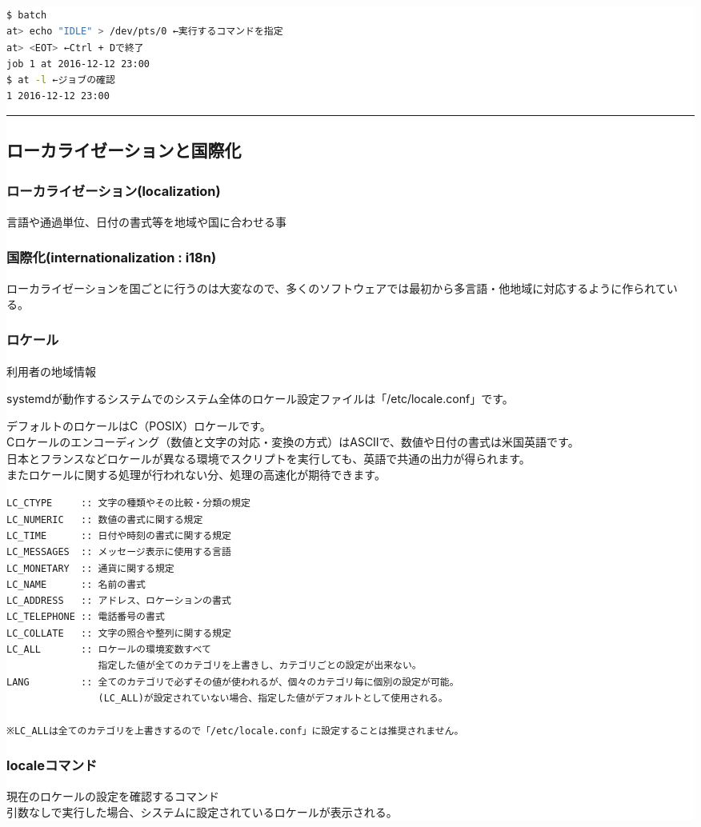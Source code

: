 ``` sh : 負荷が下がると「IDLE」とコンソールに表示するジョブを設定
$ batch
at> echo "IDLE" > /dev/pts/0 ←実行するコマンドを指定
at> <EOT> ←Ctrl + Dで終了
job 1 at 2016-12-12 23:00
$ at -l ←ジョブの確認
1 2016-12-12 23:00
```

---

## ローカライゼーションと国際化

### ローカライゼーション(localization)

言語や通過単位、日付の書式等を地域や国に合わせる事  

### 国際化(internationalization : i18n)

ローカライゼーションを国ごとに行うのは大変なので、多くのソフトウェアでは最初から多言語・他地域に対応するように作られている。  

### ロケール

利用者の地域情報  

systemdが動作するシステムでのシステム全体のロケール設定ファイルは「/etc/locale.conf」です。  

デフォルトのロケールはC（POSIX）ロケールです。  
Cロケールのエンコーディング（数値と文字の対応・変換の方式）はASCIIで、数値や日付の書式は米国英語です。  
日本とフランスなどロケールが異なる環境でスクリプトを実行しても、英語で共通の出力が得られます。  
またロケールに関する処理が行われない分、処理の高速化が期待できます。  

``` txt : ロケールの主なカテゴリ  
LC_CTYPE     :: 文字の種類やその比較・分類の規定  
LC_NUMERIC   :: 数値の書式に関する規定  
LC_TIME      :: 日付や時刻の書式に関する規定  
LC_MESSAGES  :: メッセージ表示に使用する言語  
LC_MONETARY  :: 通貨に関する規定  
LC_NAME      :: 名前の書式
LC_ADDRESS   :: アドレス、ロケーションの書式
LC_TELEPHONE :: 電話番号の書式
LC_COLLATE   :: 文字の照合や整列に関する規定  
LC_ALL       :: ロケールの環境変数すべて  
                指定した値が全てのカテゴリを上書きし、カテゴリごとの設定が出来ない。
LANG         :: 全てのカテゴリで必ずその値が使われるが、個々のカテゴリ毎に個別の設定が可能。
                (LC_ALL)が設定されていない場合、指定した値がデフォルトとして使用される。

※LC_ALLは全てのカテゴリを上書きするので「/etc/locale.conf」に設定することは推奨されません。
```

### localeコマンド

現在のロケールの設定を確認するコマンド  
引数なしで実行した場合、システムに設定されているロケールが表示される。  
